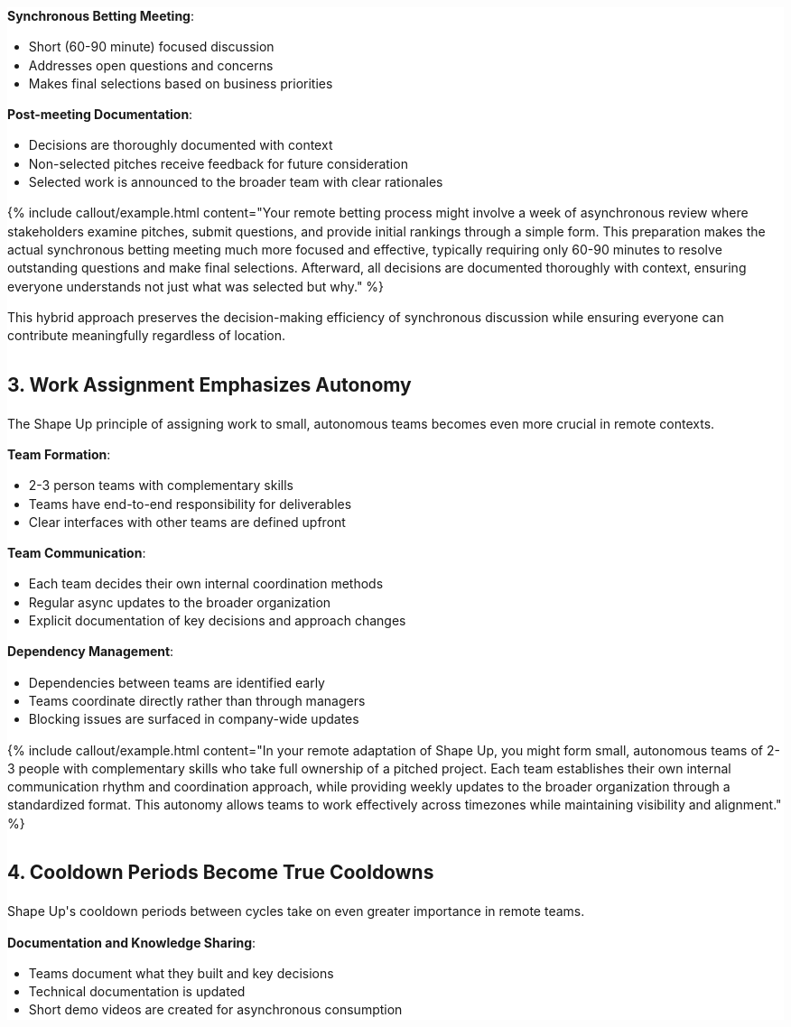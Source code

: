 **Synchronous Betting Meeting**:
- Short (60-90 minute) focused discussion
- Addresses open questions and concerns
- Makes final selections based on business priorities

**Post-meeting Documentation**:
- Decisions are thoroughly documented with context
- Non-selected pitches receive feedback for future consideration
- Selected work is announced to the broader team with clear rationales

{% include callout/example.html content="Your remote betting process might involve a week of asynchronous review where stakeholders examine pitches, submit questions, and provide initial rankings through a simple form. This preparation makes the actual synchronous betting meeting much more focused and effective, typically requiring only 60-90 minutes to resolve outstanding questions and make final selections. Afterward, all decisions are documented thoroughly with context, ensuring everyone understands not just what was selected but why." %}

This hybrid approach preserves the decision-making efficiency of synchronous discussion while ensuring everyone can contribute meaningfully regardless of location.

## 3. Work Assignment Emphasizes Autonomy

The Shape Up principle of assigning work to small, autonomous teams becomes even more crucial in remote contexts.

**Team Formation**:
- 2-3 person teams with complementary skills
- Teams have end-to-end responsibility for deliverables
- Clear interfaces with other teams are defined upfront

**Team Communication**:
- Each team decides their own internal coordination methods
- Regular async updates to the broader organization
- Explicit documentation of key decisions and approach changes

**Dependency Management**:
- Dependencies between teams are identified early
- Teams coordinate directly rather than through managers
- Blocking issues are surfaced in company-wide updates

{% include callout/example.html content="In your remote adaptation of Shape Up, you might form small, autonomous teams of 2-3 people with complementary skills who take full ownership of a pitched project. Each team establishes their own internal communication rhythm and coordination approach, while providing weekly updates to the broader organization through a standardized format. This autonomy allows teams to work effectively across timezones while maintaining visibility and alignment." %}

## 4. Cooldown Periods Become True Cooldowns

Shape Up's cooldown periods between cycles take on even greater importance in remote teams.

**Documentation and Knowledge Sharing**:
- Teams document what they built and key decisions
- Technical documentation is updated
- Short demo videos are created for asynchronous consumption
